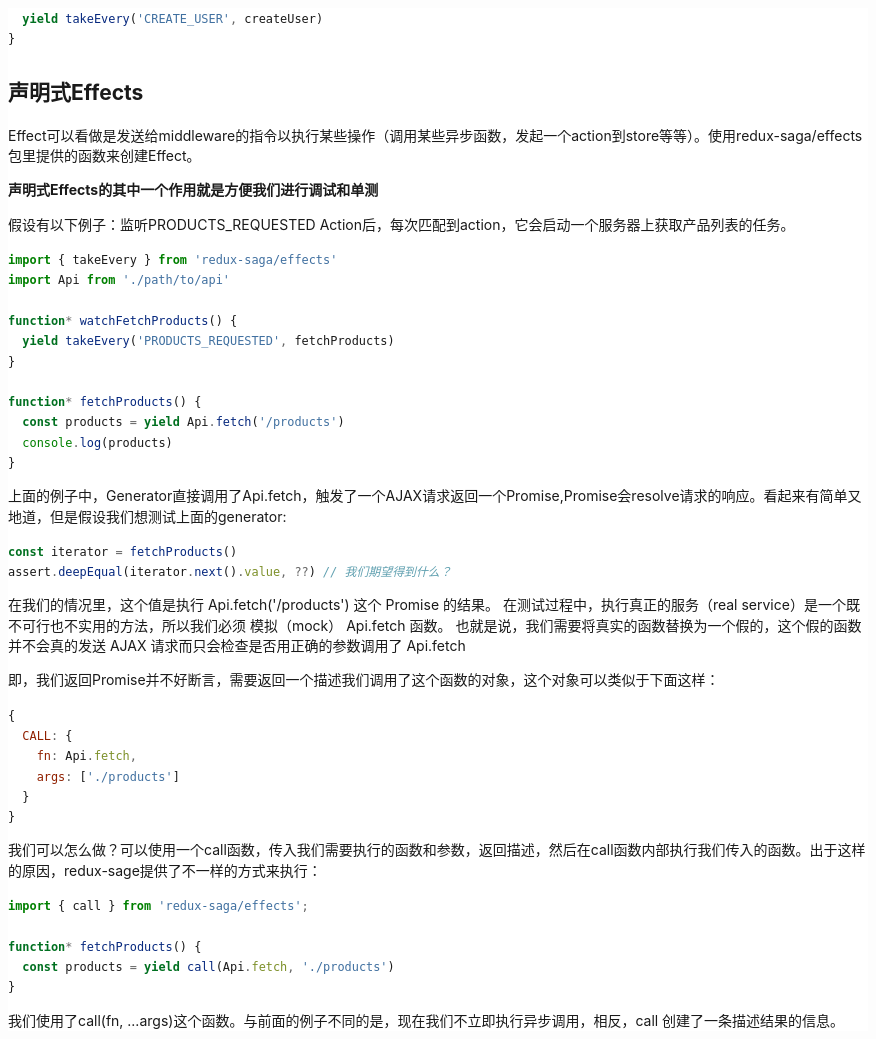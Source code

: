 ```javascript
  yield takeEvery('CREATE_USER', createUser)
}

```

## 声明式Effects
Effect可以看做是发送给middleware的指令以执行某些操作（调用某些异步函数，发起一个action到store等等）。使用redux-saga/effects包里提供的函数来创建Effect。

**声明式Effects的其中一个作用就是方便我们进行调试和单测**

假设有以下例子：监听PRODUCTS_REQUESTED Action后，每次匹配到action，它会启动一个服务器上获取产品列表的任务。
```javascript
import { takeEvery } from 'redux-saga/effects'
import Api from './path/to/api'

function* watchFetchProducts() {
  yield takeEvery('PRODUCTS_REQUESTED', fetchProducts)
}

function* fetchProducts() {
  const products = yield Api.fetch('/products')
  console.log(products)
}

```
上面的例子中，Generator直接调用了Api.fetch，触发了一个AJAX请求返回一个Promise,Promise会resolve请求的响应。看起来有简单又地道，但是假设我们想测试上面的generator:
```javascript
const iterator = fetchProducts()
assert.deepEqual(iterator.next().value, ??) // 我们期望得到什么？

```
在我们的情况里，这个值是执行 Api.fetch('/products') 这个 Promise 的结果。 在测试过程中，执行真正的服务（real service）是一个既不可行也不实用的方法，所以我们必须 模拟（mock） Api.fetch 函数。 也就是说，我们需要将真实的函数替换为一个假的，这个假的函数并不会真的发送 AJAX 请求而只会检查是否用正确的参数调用了 Api.fetch

即，我们返回Promise并不好断言，需要返回一个描述我们调用了这个函数的对象，这个对象可以类似于下面这样：
```javascript
{
  CALL: {
    fn: Api.fetch,
    args: ['./products']
  }
}

```
我们可以怎么做？可以使用一个call函数，传入我们需要执行的函数和参数，返回描述，然后在call函数内部执行我们传入的函数。出于这样的原因，redux-sage提供了不一样的方式来执行：
```javascript
import { call } from 'redux-saga/effects';

function* fetchProducts() {
  const products = yield call(Api.fetch, './products')
}

```
我们使用了call(fn, ...args)这个函数。与前面的例子不同的是，现在我们不立即执行异步调用，相反，call 创建了一条描述结果的信息。
